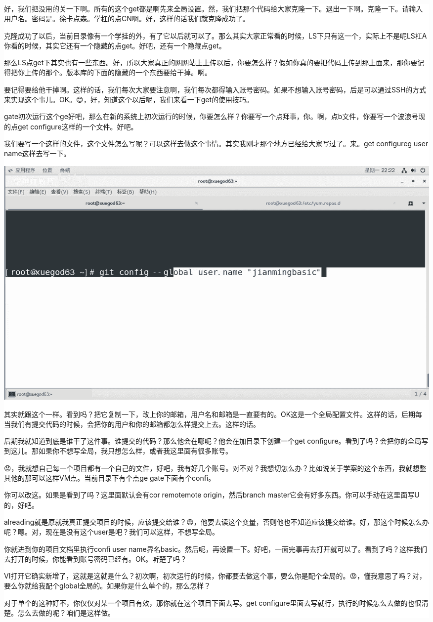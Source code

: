 
好，我们把没用的关一下啊。所有的这个get都是啊先来全局设置。然，我们把那个代码给大家克隆一下。退出一下啊。克隆一下。请输入用户名。密码是。徐卡点森。学杠的点CN啊。好，这样的话我们就克隆成功了。

克隆成功了以后，当前目录像有一个学挂的外，有了它以后就可以了。那么其实大家正常看的时候，LS下只有这一个，实际上不是呢LS杠A你看的时候，其实它还有一个隐藏的点get。好吧，还有一个隐藏点get。

那么LS点get下其实也有一些东西。好，所以大家真正的网网站上上传以后，你要怎么样？假如你真的要把代码上传到那上面来，那你要记得把你上传的那个。版本库的下面的隐藏的一个东西要给干掉。啊。

要记得要给他干掉啊。这样的话，我们每次大家要注意啊，我们每次都得输入账号密码。如果不想输入账号密码，后是可以通过SSH的方式来实现这个事儿。OK。😊，好，知道这个以后呢，我们来看一下get的使用技巧。

gate初次运行这个ge好吧，那么在新的系统上初次运行的时候，你要怎么样？你要写一个点拜事，你。啊，点b文件，你要写一个波浪号现的点get configure这样的一个文件。好吧。

我们要写一个这样的文件，这个文件怎么写呢？可以这样去做这个事情。其实我刚才那个地方已经给大家写过了。来。get configureg user name这样去写一下。



![](img/4cab4c34ac8fa2f1ab7bc3a5b4897ca4_5.png)

其实就跟这个一样。看到吗？把它复制一下，改上你的邮箱，用户名和邮箱是一直要有的。OK这是一个全局配置文件。这样的话，后期每当我们有提交代码的时候，会把你的用户和你的邮箱都怎么样提交上去。这样的话。

后期我就知道到底是谁干了这件事。谁提交的代码？那么他会在哪呢？他会在加目录下创建一个get configure。看到了吗？会把你的全局写到这儿。那如果你不想写全局，我只想怎么样，或者我这里面有很多账号。

😡，我就想自己每一个项目都有一个自己的文件，好吧，我有好几个账号。对不对？我想切怎么办？比如说关于学案的这个东西，我就想整其他的那可以这样VM点。当前目录下有个点ge gate下面有个confi。

你可以改这。如果是看到了吗？这里面默认会有cor remotemote origin，然后branch master它会有好多东西。你可以手动在这里面写U的，好吧。

alreading就是原就我真正提交项目的时候，应该提交给谁？😡，他要去读这个变量，否则他也不知道应该提交给谁。好，那这个时候怎么办呢？嗯。对，现在是没有这个user是吧？我们可以这样，不想写全局。

你就进到你的项目文档里执行confi user name界名basic。然后呢，再设置一下。好吧，一面完事再去打开就可以了。看到了吗？这样我们去打开的时候，你能看到账号密码已经有。OK。听楚了吗？

VI打开它确实新增了，这就是这就是什么？初次啊，初次运行的时候，你都要去做这个事，要么你是配个全局的。😡，懂我意思了吗？对，要么你就给我配个global全局的。如果你是什么单个的，那么怎样？

对于单个的这种好不，你仅仅对某一个项目有效，那你就在这个项目下面去写。get configure里面去写就行，执行的时候怎么去做的也很清楚。怎么去做的呢？咱们是这样做。

